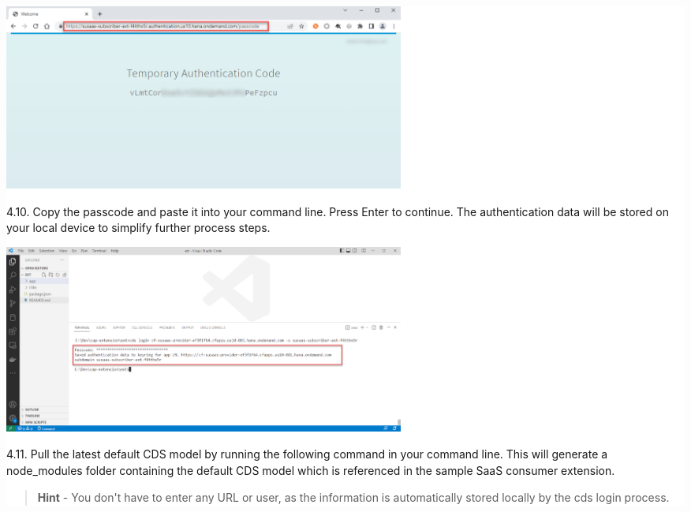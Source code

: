[<img src="./images/CE_ProdPush08.png" width="500" />](./images/CE_ProdPush08.png)

4.10. Copy the passcode and paste it into your command line. Press Enter to continue. The authentication data will be stored on your local device to simplify further process steps. 

[<img src="./images/CE_ProdPush09.png" width="500" />](./images/CE_ProdPush09.png)

4.11. Pull the latest default CDS model by running the following command in your command line. This will generate a node_modules folder containing the default CDS model which is referenced in the sample SaaS consumer extension.

> **Hint** - You don't have to enter any URL or user, as the information is automatically stored locally by the cds login process. 
